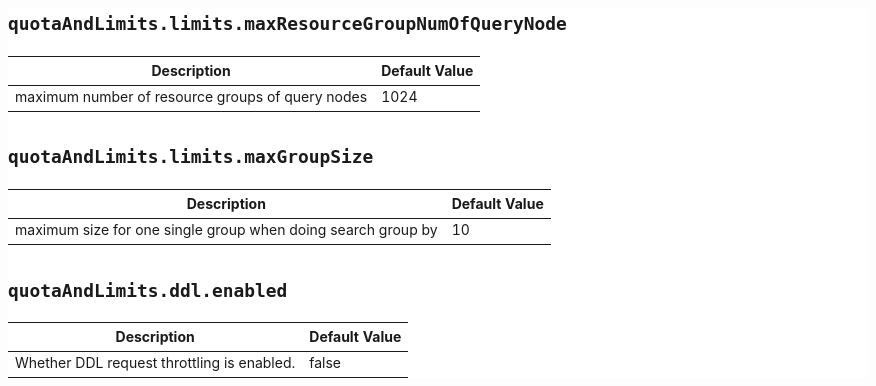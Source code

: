 
## `quotaAndLimits.limits.maxResourceGroupNumOfQueryNode`

<table id="quotaAndLimits.limits.maxResourceGroupNumOfQueryNode">
  <thead>
    <tr>
      <th class="width80">Description</th>
      <th class="width20">Default Value</th> 
    </tr>
  </thead>
  <tbody>
    <tr>
      <td>        maximum number of resource groups of query nodes      </td>
      <td>1024</td>
    </tr>
  </tbody>
</table>


## `quotaAndLimits.limits.maxGroupSize`

<table id="quotaAndLimits.limits.maxGroupSize">
  <thead>
    <tr>
      <th class="width80">Description</th>
      <th class="width20">Default Value</th> 
    </tr>
  </thead>
  <tbody>
    <tr>
      <td>        maximum size for one single group when doing search group by      </td>
      <td>10</td>
    </tr>
  </tbody>
</table>


## `quotaAndLimits.ddl.enabled`

<table id="quotaAndLimits.ddl.enabled">
  <thead>
    <tr>
      <th class="width80">Description</th>
      <th class="width20">Default Value</th> 
    </tr>
  </thead>
  <tbody>
    <tr>
      <td>        Whether DDL request throttling is enabled.      </td>
      <td>false</td>
    </tr>
  </tbody>
</table>
